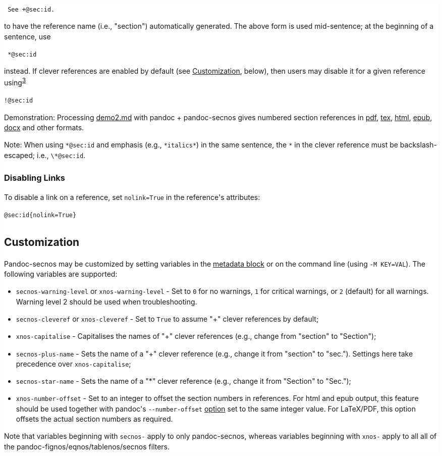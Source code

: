      See +@sec:id.

to have the reference name (i.e., "section") automatically generated.  The above form is used mid-sentence; at the beginning of a sentence, use

     *@sec:id

instead.  If clever references are enabled by default (see [Customization](#customization), below), then users may disable it for a given reference using<sup>[3](#footnote3)</sup>

    !@sec:id

Demonstration: Processing [demo2.md] with pandoc + pandoc-secnos gives numbered section references in [pdf][pdf2], [tex][tex2], [html][html2], [epub][epub2], [docx][docx2] and other formats.

Note: When using `*@sec:id` and emphasis (e.g., `*italics*`) in the same sentence, the `*` in the clever reference must be backslash-escaped; i.e., `\*@sec:id`.

[demo2.md]: https://raw.githubusercontent.com/tomduck/pandoc-secnos/master/demos/demo2.md
[pdf2]: https://raw.githack.com/tomduck/pandoc-secnos/demos/demo2.pdf
[tex2]: https://raw.githack.com/tomduck/pandoc-secnos/demos/demo2.tex
[html2]: https://raw.githack.com/tomduck/pandoc-secnos/demos/demo2.html
[epub2]: https://raw.githack.com/tomduck/pandoc-secnos/demos/demo2.epub
[docx2]: https://raw.githack.com/tomduck/pandoc-secnos/demos/demo2.docx


### Disabling Links ###

To disable a link on a reference, set `nolink=True` in the reference's attributes:

    @sec:id{nolink=True}


Customization
-------------

Pandoc-secnos may be customized by setting variables in the [metadata block] or on the command line (using `-M KEY=VAL`).  The following variables are supported:

  * `secnos-warning-level` or `xnos-warning-level` - Set to `0` for
    no warnings, `1` for critical warnings, or `2` (default) for
    all warnings.  Warning level 2 should be used when
    troubleshooting.

  * `secnos-cleveref` or `xnos-cleveref` - Set to `True` to assume "+"
    clever references by default;

  * `xnos-capitalise` - Capitalises the names of "+" clever
    references (e.g., change from "section" to "Section");

  * `secnos-plus-name` - Sets the name of a "+" clever reference
    (e.g., change it from "section" to "sec.").  Settings here take
    precedence over `xnos-capitalise`;

  * `secnos-star-name` - Sets the name of a "*" clever reference
    (e.g., change it from "Section" to "Sec.");

  * `xnos-number-offset` - Set to an integer to offset the section
    numbers in references.  For html and epub output, this feature
    should be used together with pandoc's `--number-offset`
    [option](https://pandoc.org/MANUAL.html#option--number-sections)
    set to the same integer value.  For LaTeX/PDF, this option
    offsets the actual section numbers as required.


Note that variables beginning with `secnos-` apply to only pandoc-secnos, whereas variables beginning with `xnos-` apply to all all of the pandoc-fignos/eqnos/tablenos/secnos filters.


[pandoc]: http://pandoc.org/
[pandoc-xnos]: https://github.com/tomduck/pandoc-xnos
[Issues tracker]: https://github.com/tomduck/pandoc-secnos/issues
[on GitHub]:  https://github.com/tomduck/pandoc-secnos
[pandoc-fignos]: https://github.com/tomduck/pandoc-fignos
[pandoc-eqnos]: https://github.com/tomduck/pandoc-eqnos
[pandoc-tablenos]: https://github.com/tomduck/pandoc-tablenos
[pandoc-comments]: https://github.com/tomduck/pandoc-comments
[pandoc-latex-extensions]: https://github.com/tomduck/pandoc-latex-extensions
[python]: https://www.python.org/
[PyPI]: https://pypi.python.org/pypi
[DEVELOPERS.md]: DEVELOPERS.md
[pandoc Issue #813]: https://github.com/jgm/pandoc/issues/813
[this post]: https://github.com/jgm/pandoc/issues/813#issuecomment-70423503
[@scaramouche1]: https://github.com/scaramouche1
[reference link]: http://pandoc.org/MANUAL.html#reference-links
[demo.md]: https://raw.githubusercontent.com/tomduck/pandoc-secnos/master/demos/demo.md
[pdf]: https://raw.githack.com/tomduck/pandoc-secnos/demos/demo.pdf
[tex]: https://raw.githack.com/tomduck/pandoc-secnos/demos/demo.tex
[html]: https://raw.githack.com/tomduck/pandoc-secnos/demos/demo.html
[epub]: https://raw.githack.com/tomduck/pandoc-secnos/demos/demo.epub
[docx]: https://raw.githack.com/tomduck/pandoc-secnos/demos/demo.docx
[metadata block]: http://pandoc.org/README.html#extension-yaml_metadata_block
[demo3.md]: https://raw.githubusercontent.com/tomduck/pandoc-secnos/master/demos/demo3.md
[pdf3]: https://raw.githack.com/tomduck/pandoc-secnos/demos/demo3.pdf
[tex3]: https://raw.githack.com/tomduck/pandoc-secnos/demos/demo3.tex
[html3]: https://raw.githack.com/tomduck/pandoc-secnos/demos/demo3.html
[epub3]: https://raw.githack.com/tomduck/pandoc-secnos/demos/demo3.epub
[docx3]: https://raw.githack.com/tomduck/pandoc-secnos/demos/demo3.docx
[pandoc unnecessarily drops minus signs]: https://github.com/jgm/pandoc/issues/2901